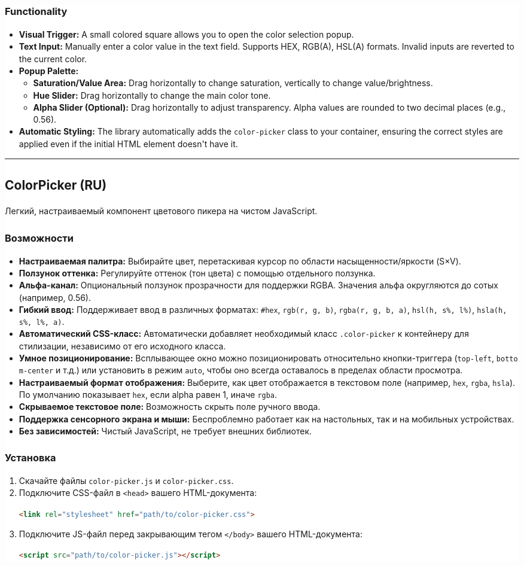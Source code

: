 ### Functionality

*   **Visual Trigger:** A small colored square allows you to open the color selection popup.
*   **Text Input:** Manually enter a color value in the text field. Supports HEX, RGB(A), HSL(A) formats. Invalid inputs are reverted to the current color.
*   **Popup Palette:**
    *   **Saturation/Value Area:** Drag horizontally to change saturation, vertically to change value/brightness.
    *   **Hue Slider:** Drag horizontally to change the main color tone.
    *   **Alpha Slider (Optional):** Drag horizontally to adjust transparency. Alpha values are rounded to two decimal places (e.g., 0.56).
*   **Automatic Styling:** The library automatically adds the `color-picker` class to your container, ensuring the correct styles are applied even if the initial HTML element doesn't have it.

---

## ColorPicker (RU)

Легкий, настраиваемый компонент цветового пикера на чистом JavaScript.

### Возможности

*   **Настраиваемая палитра:** Выбирайте цвет, перетаскивая курсор по области насыщенности/яркости (S×V).
*   **Ползунок оттенка:** Регулируйте оттенок (тон цвета) с помощью отдельного ползунка.
*   **Альфа-канал:** Опциональный ползунок прозрачности для поддержки RGBA. Значения альфа округляются до сотых (например, 0.56).
*   **Гибкий ввод:** Поддерживает ввод в различных форматах: `#hex`, `rgb(r, g, b)`, `rgba(r, g, b, a)`, `hsl(h, s%, l%)`, `hsla(h, s%, l%, a)`.
*   **Автоматический CSS-класс:** Автоматически добавляет необходимый класс `.color-picker` к контейнеру для стилизации, независимо от его исходного класса.
*   **Умное позиционирование:** Всплывающее окно можно позиционировать относительно кнопки-триггера (`top-left`, `bottom-center` и т.д.) или установить в режим `auto`, чтобы оно всегда оставалось в пределах области просмотра.
*   **Настраиваемый формат отображения:** Выберите, как цвет отображается в текстовом поле (например, `hex`, `rgba`, `hsla`). По умолчанию показывает `hex`, если alpha равен 1, иначе `rgba`.
*   **Скрываемое текстовое поле:** Возможность скрыть поле ручного ввода.
*   **Поддержка сенсорного экрана и мыши:** Беспроблемно работает как на настольных, так и на мобильных устройствах.
*   **Без зависимостей:** Чистый JavaScript, не требует внешних библиотек.

### Установка

1.  Скачайте файлы `color-picker.js` и `color-picker.css`.
2.  Подключите CSS-файл в `<head>` вашего HTML-документа:
    ```html
    <link rel="stylesheet" href="path/to/color-picker.css">
    ```
3.  Подключите JS-файл перед закрывающим тегом `</body>` вашего HTML-документа:
    ```html
    <script src="path/to/color-picker.js"></script>
    ```
